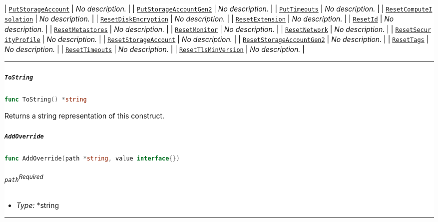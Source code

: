 | <code><a href="#@cdktf/provider-azurerm.hdinsightHadoopCluster.HdinsightHadoopCluster.putStorageAccount">PutStorageAccount</a></code> | *No description.* |
| <code><a href="#@cdktf/provider-azurerm.hdinsightHadoopCluster.HdinsightHadoopCluster.putStorageAccountGen2">PutStorageAccountGen2</a></code> | *No description.* |
| <code><a href="#@cdktf/provider-azurerm.hdinsightHadoopCluster.HdinsightHadoopCluster.putTimeouts">PutTimeouts</a></code> | *No description.* |
| <code><a href="#@cdktf/provider-azurerm.hdinsightHadoopCluster.HdinsightHadoopCluster.resetComputeIsolation">ResetComputeIsolation</a></code> | *No description.* |
| <code><a href="#@cdktf/provider-azurerm.hdinsightHadoopCluster.HdinsightHadoopCluster.resetDiskEncryption">ResetDiskEncryption</a></code> | *No description.* |
| <code><a href="#@cdktf/provider-azurerm.hdinsightHadoopCluster.HdinsightHadoopCluster.resetExtension">ResetExtension</a></code> | *No description.* |
| <code><a href="#@cdktf/provider-azurerm.hdinsightHadoopCluster.HdinsightHadoopCluster.resetId">ResetId</a></code> | *No description.* |
| <code><a href="#@cdktf/provider-azurerm.hdinsightHadoopCluster.HdinsightHadoopCluster.resetMetastores">ResetMetastores</a></code> | *No description.* |
| <code><a href="#@cdktf/provider-azurerm.hdinsightHadoopCluster.HdinsightHadoopCluster.resetMonitor">ResetMonitor</a></code> | *No description.* |
| <code><a href="#@cdktf/provider-azurerm.hdinsightHadoopCluster.HdinsightHadoopCluster.resetNetwork">ResetNetwork</a></code> | *No description.* |
| <code><a href="#@cdktf/provider-azurerm.hdinsightHadoopCluster.HdinsightHadoopCluster.resetSecurityProfile">ResetSecurityProfile</a></code> | *No description.* |
| <code><a href="#@cdktf/provider-azurerm.hdinsightHadoopCluster.HdinsightHadoopCluster.resetStorageAccount">ResetStorageAccount</a></code> | *No description.* |
| <code><a href="#@cdktf/provider-azurerm.hdinsightHadoopCluster.HdinsightHadoopCluster.resetStorageAccountGen2">ResetStorageAccountGen2</a></code> | *No description.* |
| <code><a href="#@cdktf/provider-azurerm.hdinsightHadoopCluster.HdinsightHadoopCluster.resetTags">ResetTags</a></code> | *No description.* |
| <code><a href="#@cdktf/provider-azurerm.hdinsightHadoopCluster.HdinsightHadoopCluster.resetTimeouts">ResetTimeouts</a></code> | *No description.* |
| <code><a href="#@cdktf/provider-azurerm.hdinsightHadoopCluster.HdinsightHadoopCluster.resetTlsMinVersion">ResetTlsMinVersion</a></code> | *No description.* |

---

##### `ToString` <a name="ToString" id="@cdktf/provider-azurerm.hdinsightHadoopCluster.HdinsightHadoopCluster.toString"></a>

```go
func ToString() *string
```

Returns a string representation of this construct.

##### `AddOverride` <a name="AddOverride" id="@cdktf/provider-azurerm.hdinsightHadoopCluster.HdinsightHadoopCluster.addOverride"></a>

```go
func AddOverride(path *string, value interface{})
```

###### `path`<sup>Required</sup> <a name="path" id="@cdktf/provider-azurerm.hdinsightHadoopCluster.HdinsightHadoopCluster.addOverride.parameter.path"></a>

- *Type:* *string

---
